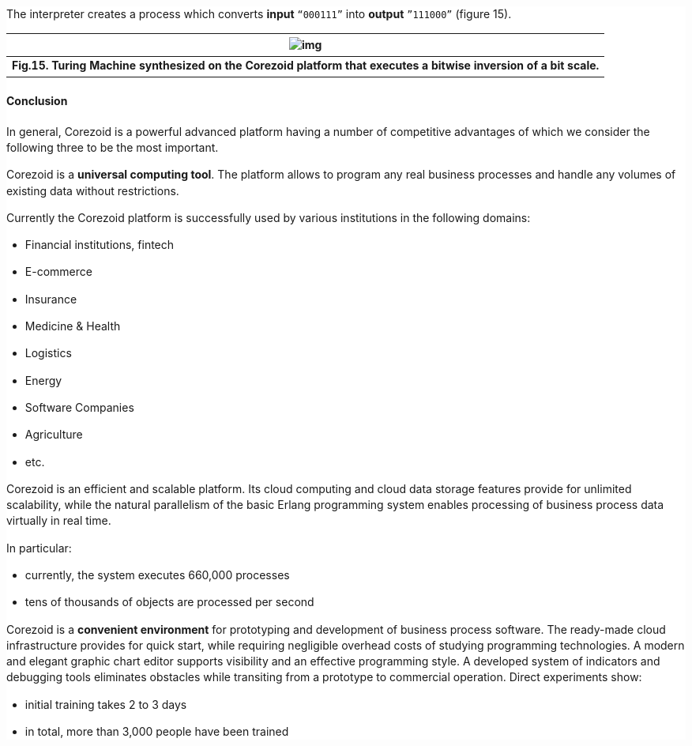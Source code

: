 The interpreter creates a process which converts **input** `“000111”` into **output** `”111000”` (figure 15).

| ![img](/images/Fig15-Turing-Machine-synthesized-on-Corezoid.png) |
| :---: |
|**Fig.15. Turing Machine synthesized on the Corezoid platform that executes a bitwise inversion of a bit scale.**|

#### **Conclusion**


In general, Corezoid is a powerful advanced platform having a number of competitive advantages of which we consider the following three to be the most important.  
  
Corezoid is a **universal computing tool**. The platform allows to program any real business processes and handle any volumes of existing data without restrictions.

  
Currently the Corezoid platform is successfully used by various institutions in the following domains:

-   Financial institutions, fintech
    
-   E-commerce
    
-   Insurance
    
-   Medicine & Health
    
-   Logistics
    
-   Energy
    
-   Software Companies
    
-   Agriculture
    
-   etc.


Corezoid is an efficient and scalable platform. Its cloud computing and cloud data storage features provide for unlimited scalability, while the natural parallelism of the basic Erlang programming system enables processing of business process data virtually in real time.  
  
In particular:  
  
-   currently, the system executes 660,000 processes
    
-   tens of thousands of objects are processed per second


Corezoid is a **convenient environment** for prototyping and development of business process software. The ready-made cloud infrastructure provides for quick start, while requiring negligible overhead costs of studying programming technologies. A modern and elegant graphic chart editor supports visibility and an effective programming style. A developed system of indicators and debugging tools eliminates obstacles while transiting from a prototype to commercial operation. Direct experiments show:  
  

-   initial training takes 2 to 3 days
    
-   in total, more than 3,000 people have been trained
    